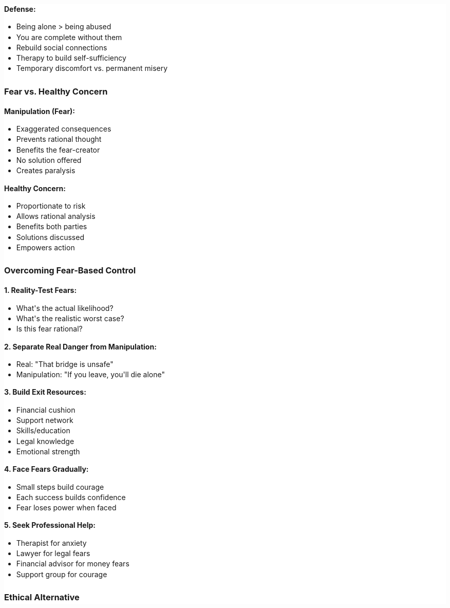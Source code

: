 **Defense:**
- Being alone > being abused
- You are complete without them
- Rebuild social connections
- Therapy to build self-sufficiency
- Temporary discomfort vs. permanent misery

### Fear vs. Healthy Concern

**Manipulation (Fear):**
- Exaggerated consequences
- Prevents rational thought
- Benefits the fear-creator
- No solution offered
- Creates paralysis

**Healthy Concern:**
- Proportionate to risk
- Allows rational analysis
- Benefits both parties
- Solutions discussed
- Empowers action

### Overcoming Fear-Based Control

**1. Reality-Test Fears:**
- What's the actual likelihood?
- What's the realistic worst case?
- Is this fear rational?

**2. Separate Real Danger from Manipulation:**
- Real: "That bridge is unsafe"
- Manipulation: "If you leave, you'll die alone"

**3. Build Exit Resources:**
- Financial cushion
- Support network
- Skills/education
- Legal knowledge
- Emotional strength

**4. Face Fears Gradually:**
- Small steps build courage
- Each success builds confidence
- Fear loses power when faced

**5. Seek Professional Help:**
- Therapist for anxiety
- Lawyer for legal fears
- Financial advisor for money fears
- Support group for courage

### Ethical Alternative
